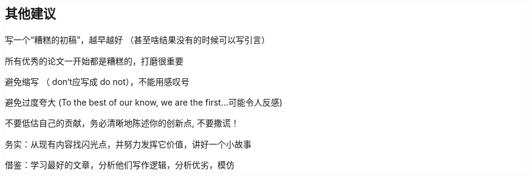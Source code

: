 ## 其他建议

写一个“糟糕的初稿”，越早越好 （甚至啥结果没有的时候可以写引言）

所有优秀的论文一开始都是糟糕的，打磨很重要

避免缩写 （ don‘t应写成 do not），不能用感叹号

避免过度夸大 (To the best of our know, we are the first…可能令人反感)

不要低估自己的贡献，务必清晰地陈述你的创新点, 不要撒谎！

务实：从现有内容找闪光点，并努力发挥它价值，讲好一个小故事

借鉴：学习最好的文章，分析他们写作逻辑，分析优劣，模仿
